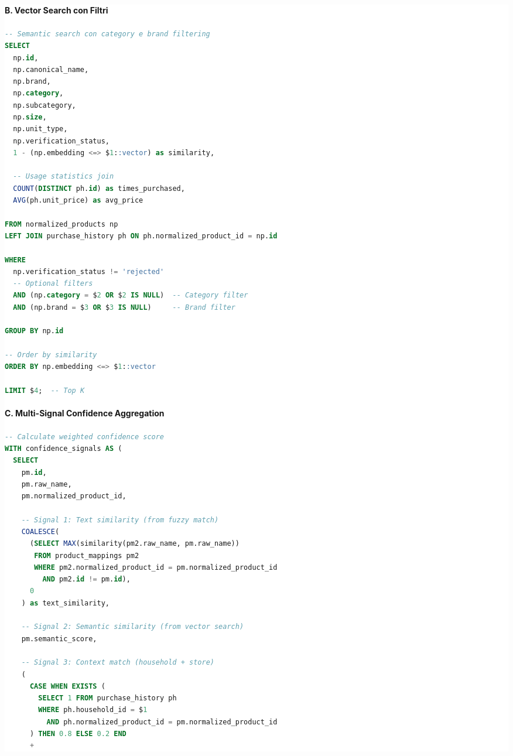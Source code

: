 #### B. Vector Search con Filtri
```sql
-- Semantic search con category e brand filtering
SELECT
  np.id,
  np.canonical_name,
  np.brand,
  np.category,
  np.subcategory,
  np.size,
  np.unit_type,
  np.verification_status,
  1 - (np.embedding <=> $1::vector) as similarity,

  -- Usage statistics join
  COUNT(DISTINCT ph.id) as times_purchased,
  AVG(ph.unit_price) as avg_price

FROM normalized_products np
LEFT JOIN purchase_history ph ON ph.normalized_product_id = np.id

WHERE
  np.verification_status != 'rejected'
  -- Optional filters
  AND (np.category = $2 OR $2 IS NULL)  -- Category filter
  AND (np.brand = $3 OR $3 IS NULL)     -- Brand filter

GROUP BY np.id

-- Order by similarity
ORDER BY np.embedding <=> $1::vector

LIMIT $4;  -- Top K
```

#### C. Multi-Signal Confidence Aggregation
```sql
-- Calculate weighted confidence score
WITH confidence_signals AS (
  SELECT
    pm.id,
    pm.raw_name,
    pm.normalized_product_id,

    -- Signal 1: Text similarity (from fuzzy match)
    COALESCE(
      (SELECT MAX(similarity(pm2.raw_name, pm.raw_name))
       FROM product_mappings pm2
       WHERE pm2.normalized_product_id = pm.normalized_product_id
         AND pm2.id != pm.id),
      0
    ) as text_similarity,

    -- Signal 2: Semantic similarity (from vector search)
    pm.semantic_score,

    -- Signal 3: Context match (household + store)
    (
      CASE WHEN EXISTS (
        SELECT 1 FROM purchase_history ph
        WHERE ph.household_id = $1
          AND ph.normalized_product_id = pm.normalized_product_id
      ) THEN 0.8 ELSE 0.2 END
      +
```